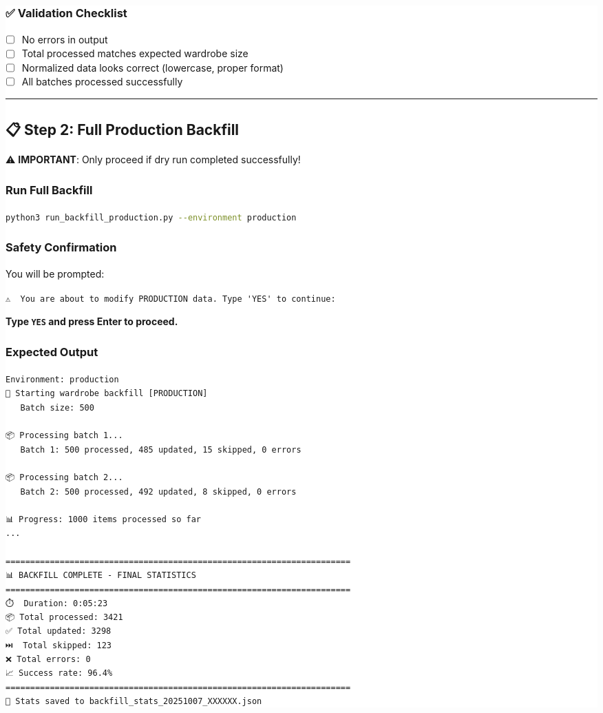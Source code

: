 ### ✅ Validation Checklist
- [ ] No errors in output
- [ ] Total processed matches expected wardrobe size
- [ ] Normalized data looks correct (lowercase, proper format)
- [ ] All batches processed successfully

---

## 📋 Step 2: Full Production Backfill

⚠️ **IMPORTANT**: Only proceed if dry run completed successfully!

### Run Full Backfill
```bash
python3 run_backfill_production.py --environment production
```

### Safety Confirmation
You will be prompted:
```
⚠️  You are about to modify PRODUCTION data. Type 'YES' to continue:
```

**Type `YES` and press Enter to proceed.**

### Expected Output
```
Environment: production
🚀 Starting wardrobe backfill [PRODUCTION]
   Batch size: 500

📦 Processing batch 1...
   Batch 1: 500 processed, 485 updated, 15 skipped, 0 errors

📦 Processing batch 2...
   Batch 2: 500 processed, 492 updated, 8 skipped, 0 errors

📊 Progress: 1000 items processed so far
...

======================================================================
📊 BACKFILL COMPLETE - FINAL STATISTICS
======================================================================
⏱️  Duration: 0:05:23
📦 Total processed: 3421
✅ Total updated: 3298
⏭️  Total skipped: 123
❌ Total errors: 0
📈 Success rate: 96.4%
======================================================================
💾 Stats saved to backfill_stats_20251007_XXXXXX.json
```
